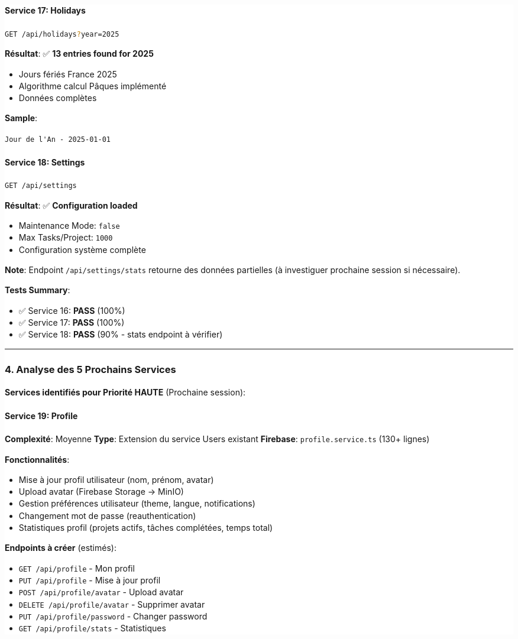 #### Service 17: Holidays
```bash
GET /api/holidays?year=2025
```
**Résultat**: ✅ **13 entries found for 2025**
- Jours fériés France 2025
- Algorithme calcul Pâques implémenté
- Données complètes

**Sample**:
```
Jour de l'An - 2025-01-01
```

#### Service 18: Settings
```bash
GET /api/settings
```
**Résultat**: ✅ **Configuration loaded**
- Maintenance Mode: `false`
- Max Tasks/Project: `1000`
- Configuration système complète

**Note**: Endpoint `/api/settings/stats` retourne des données partielles (à investiguer prochaine session si nécessaire).

**Tests Summary**:
- ✅ Service 16: **PASS** (100%)
- ✅ Service 17: **PASS** (100%)
- ✅ Service 18: **PASS** (90% - stats endpoint à vérifier)

---

### 4. Analyse des 5 Prochains Services

**Services identifiés pour Priorité HAUTE** (Prochaine session):

#### Service 19: Profile
**Complexité**: Moyenne
**Type**: Extension du service Users existant
**Firebase**: `profile.service.ts` (130+ lignes)

**Fonctionnalités**:
- Mise à jour profil utilisateur (nom, prénom, avatar)
- Upload avatar (Firebase Storage → MinIO)
- Gestion préférences utilisateur (theme, langue, notifications)
- Changement mot de passe (reauthentication)
- Statistiques profil (projets actifs, tâches complétées, temps total)

**Endpoints à créer** (estimés):
- `GET /api/profile` - Mon profil
- `PUT /api/profile` - Mise à jour profil
- `POST /api/profile/avatar` - Upload avatar
- `DELETE /api/profile/avatar` - Supprimer avatar
- `PUT /api/profile/password` - Changer password
- `GET /api/profile/stats` - Statistiques
